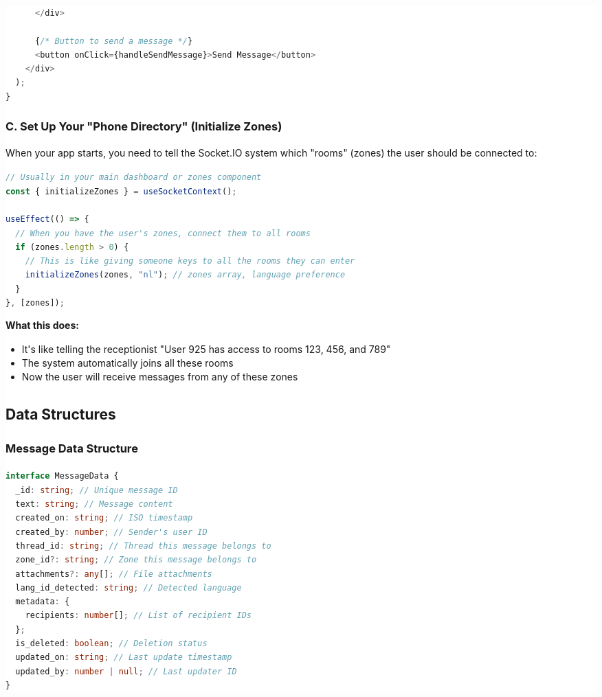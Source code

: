 ```typescript
      </div>

      {/* Button to send a message */}
      <button onClick={handleSendMessage}>Send Message</button>
    </div>
  );
}
```

### C. Set Up Your "Phone Directory" (Initialize Zones)

When your app starts, you need to tell the Socket.IO system which "rooms" (zones) the user should be connected to:

```typescript
// Usually in your main dashboard or zones component
const { initializeZones } = useSocketContext();

useEffect(() => {
  // When you have the user's zones, connect them to all rooms
  if (zones.length > 0) {
    // This is like giving someone keys to all the rooms they can enter
    initializeZones(zones, "nl"); // zones array, language preference
  }
}, [zones]);
```

**What this does:**

- It's like telling the receptionist "User 925 has access to rooms 123, 456, and 789"
- The system automatically joins all these rooms
- Now the user will receive messages from any of these zones

## Data Structures

### Message Data Structure

```typescript
interface MessageData {
  _id: string; // Unique message ID
  text: string; // Message content
  created_on: string; // ISO timestamp
  created_by: number; // Sender's user ID
  thread_id: string; // Thread this message belongs to
  zone_id?: string; // Zone this message belongs to
  attachments?: any[]; // File attachments
  lang_id_detected: string; // Detected language
  metadata: {
    recipients: number[]; // List of recipient IDs
  };
  is_deleted: boolean; // Deletion status
  updated_on: string; // Last update timestamp
  updated_by: number | null; // Last updater ID
}
```
